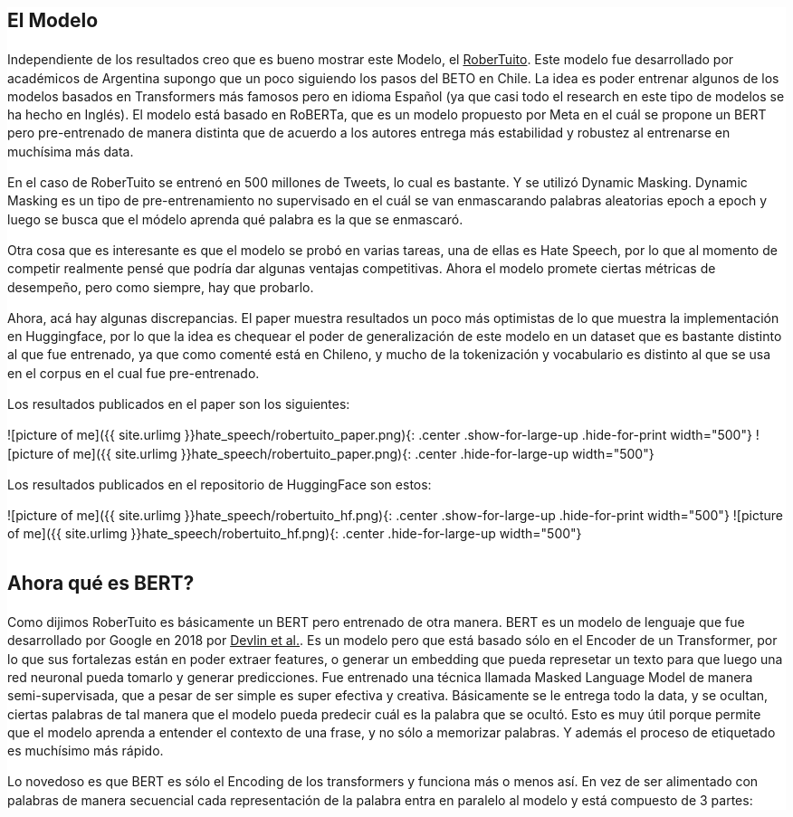 ## El Modelo

Independiente de los resultados creo que es bueno mostrar este Modelo, el [RoberTuito](https://arxiv.org/pdf/2111.09453.pdf).  Este modelo fue desarrollado por académicos de Argentina supongo que un poco siguiendo los pasos del BETO en Chile. La idea es poder entrenar algunos de los modelos basados en Transformers más famosos pero en idioma Español (ya que casi todo el research en este tipo de modelos se ha hecho en Inglés). El modelo está basado en RoBERTa, que es un modelo propuesto por Meta en el cuál se propone un BERT pero pre-entrenado de manera distinta que de acuerdo a los autores entrega más estabilidad y robustez al entrenarse en muchísima más data. 

En el caso de RoberTuito se entrenó en 500 millones de Tweets, lo cual es bastante. Y se utilizó Dynamic Masking. Dynamic Masking es un tipo de pre-entrenamiento no supervisado en el cuál se van enmascarando palabras aleatorias epoch a epoch y luego se busca que el módelo aprenda qué palabra es la que se enmascaró. 

Otra cosa que es interesante es que el modelo se probó en varias tareas, una de ellas es Hate Speech, por lo que al momento de competir realmente pensé que podría dar algunas ventajas competitivas. Ahora el modelo promete ciertas métricas de desempeño, pero como siempre, hay que probarlo.

Ahora, acá hay algunas discrepancias. El paper muestra resultados un poco más optimistas de lo que muestra la implementación en Huggingface, por lo que la idea es chequear el poder de generalización de este modelo en un dataset que es bastante distinto al que fue entrenado, ya que como comenté está en Chileno, y mucho de la tokenización y vocabulario es distinto al que se usa en el corpus en el cual fue pre-entrenado.

Los resultados publicados en el paper son los siguientes:

![picture of me]({{ site.urlimg }}hate_speech/robertuito_paper.png){: .center .show-for-large-up .hide-for-print width="500"}
![picture of me]({{ site.urlimg }}hate_speech/robertuito_paper.png){: .center .hide-for-large-up width="500"}

Los resultados publicados en el repositorio de HuggingFace son estos:

![picture of me]({{ site.urlimg }}hate_speech/robertuito_hf.png){: .center .show-for-large-up .hide-for-print width="500"}
![picture of me]({{ site.urlimg }}hate_speech/robertuito_hf.png){: .center .hide-for-large-up width="500"}

## Ahora qué es BERT?

Como dijimos RoberTuito es básicamente un BERT pero entrenado de otra manera. BERT es un modelo de lenguaje que fue desarrollado por Google en 2018 por [Devlin et al.](https://arxiv.org/abs/1810.04805). Es un modelo pero que está basado sólo en el Encoder de un Transformer, por lo que sus fortalezas están en poder extraer features, o generar un embedding que pueda represetar un texto para que luego una red neuronal pueda tomarlo y generar predicciones. Fue entrenado una técnica llamada Masked Language Model de manera semi-supervisada, que a pesar de ser simple es super efectiva y creativa. Básicamente se le entrega todo la data, y se ocultan, ciertas palabras de tal manera que el modelo pueda predecir cuál es la palabra que se ocultó. Esto es muy útil porque permite que el modelo aprenda a entender el contexto de una frase, y no sólo a memorizar palabras. Y además el proceso de etiquetado es muchísimo más rápido.

Lo novedoso es que BERT es sólo el Encoding de los transformers y funciona más o menos así. En vez de ser alimentado con palabras de manera secuencial cada representación de la palabra entra en paralelo al modelo y está compuesto de 3 partes:
